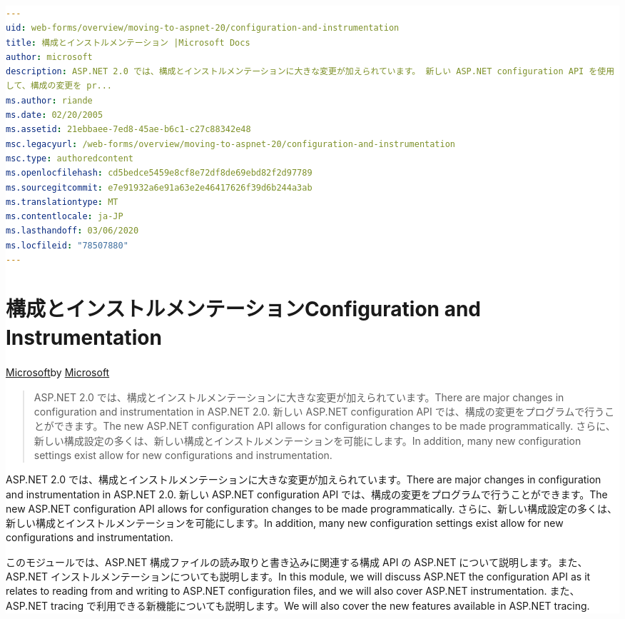 ```yaml
---
uid: web-forms/overview/moving-to-aspnet-20/configuration-and-instrumentation
title: 構成とインストルメンテーション |Microsoft Docs
author: microsoft
description: ASP.NET 2.0 では、構成とインストルメンテーションに大きな変更が加えられています。 新しい ASP.NET configuration API を使用して、構成の変更を pr...
ms.author: riande
ms.date: 02/20/2005
ms.assetid: 21ebbaee-7ed8-45ae-b6c1-c27c88342e48
msc.legacyurl: /web-forms/overview/moving-to-aspnet-20/configuration-and-instrumentation
msc.type: authoredcontent
ms.openlocfilehash: cd5bedce5459e8cf8e72df8de69ebd82f2d97789
ms.sourcegitcommit: e7e91932a6e91a63e2e46417626f39d6b244a3ab
ms.translationtype: MT
ms.contentlocale: ja-JP
ms.lasthandoff: 03/06/2020
ms.locfileid: "78507880"
---
```

# <a name="configuration-and-instrumentation"></a><span data-ttu-id="bcbf2-104">構成とインストルメンテーション</span><span class="sxs-lookup"><span data-stu-id="bcbf2-104">Configuration and Instrumentation</span></span>

<span data-ttu-id="bcbf2-105">[Microsoft](https://github.com/microsoft)</span><span class="sxs-lookup"><span data-stu-id="bcbf2-105">by [Microsoft](https://github.com/microsoft)</span></span>

> <span data-ttu-id="bcbf2-106">ASP.NET 2.0 では、構成とインストルメンテーションに大きな変更が加えられています。</span><span class="sxs-lookup"><span data-stu-id="bcbf2-106">There are major changes in configuration and instrumentation in ASP.NET 2.0.</span></span> <span data-ttu-id="bcbf2-107">新しい ASP.NET configuration API では、構成の変更をプログラムで行うことができます。</span><span class="sxs-lookup"><span data-stu-id="bcbf2-107">The new ASP.NET configuration API allows for configuration changes to be made programmatically.</span></span> <span data-ttu-id="bcbf2-108">さらに、新しい構成設定の多くは、新しい構成とインストルメンテーションを可能にします。</span><span class="sxs-lookup"><span data-stu-id="bcbf2-108">In addition, many new configuration settings exist allow for new configurations and instrumentation.</span></span>

<span data-ttu-id="bcbf2-109">ASP.NET 2.0 では、構成とインストルメンテーションに大きな変更が加えられています。</span><span class="sxs-lookup"><span data-stu-id="bcbf2-109">There are major changes in configuration and instrumentation in ASP.NET 2.0.</span></span> <span data-ttu-id="bcbf2-110">新しい ASP.NET configuration API では、構成の変更をプログラムで行うことができます。</span><span class="sxs-lookup"><span data-stu-id="bcbf2-110">The new ASP.NET configuration API allows for configuration changes to be made programmatically.</span></span> <span data-ttu-id="bcbf2-111">さらに、新しい構成設定の多くは、新しい構成とインストルメンテーションを可能にします。</span><span class="sxs-lookup"><span data-stu-id="bcbf2-111">In addition, many new configuration settings exist allow for new configurations and instrumentation.</span></span>

<span data-ttu-id="bcbf2-112">このモジュールでは、ASP.NET 構成ファイルの読み取りと書き込みに関連する構成 API の ASP.NET について説明します。また、ASP.NET インストルメンテーションについても説明します。</span><span class="sxs-lookup"><span data-stu-id="bcbf2-112">In this module, we will discuss ASP.NET the configuration API as it relates to reading from and writing to ASP.NET configuration files, and we will also cover ASP.NET instrumentation.</span></span> <span data-ttu-id="bcbf2-113">また、ASP.NET tracing で利用できる新機能についても説明します。</span><span class="sxs-lookup"><span data-stu-id="bcbf2-113">We will also cover the new features available in ASP.NET tracing.</span></span>
